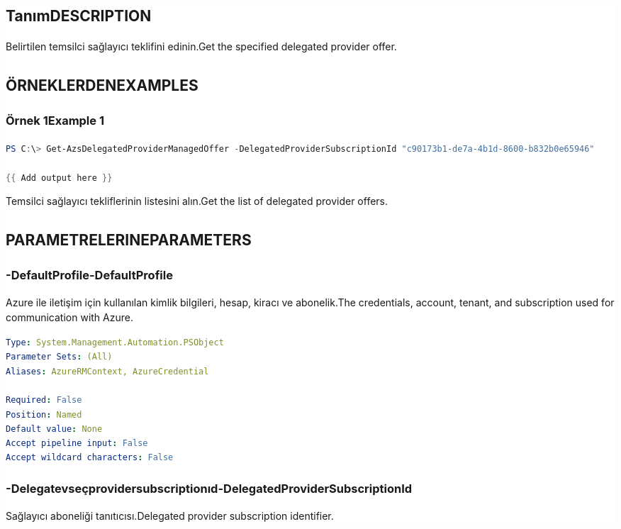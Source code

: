 ## <span data-ttu-id="1fac9-108">Tanım</span><span class="sxs-lookup"><span data-stu-id="1fac9-108">DESCRIPTION</span></span>
<span data-ttu-id="1fac9-109">Belirtilen temsilci sağlayıcı teklifini edinin.</span><span class="sxs-lookup"><span data-stu-id="1fac9-109">Get the specified delegated provider offer.</span></span>

## <span data-ttu-id="1fac9-110">ÖRNEKLERDEN</span><span class="sxs-lookup"><span data-stu-id="1fac9-110">EXAMPLES</span></span>

### <span data-ttu-id="1fac9-111">Örnek 1</span><span class="sxs-lookup"><span data-stu-id="1fac9-111">Example 1</span></span>
```powershell
PS C:\> Get-AzsDelegatedProviderManagedOffer -DelegatedProviderSubscriptionId "c90173b1-de7a-4b1d-8600-b832b0e65946"

{{ Add output here }}
```

<span data-ttu-id="1fac9-112">Temsilci sağlayıcı tekliflerinin listesini alın.</span><span class="sxs-lookup"><span data-stu-id="1fac9-112">Get the list of delegated provider offers.</span></span>

## <span data-ttu-id="1fac9-113">PARAMETRELERINE</span><span class="sxs-lookup"><span data-stu-id="1fac9-113">PARAMETERS</span></span>

### <span data-ttu-id="1fac9-114">-DefaultProfile</span><span class="sxs-lookup"><span data-stu-id="1fac9-114">-DefaultProfile</span></span>
<span data-ttu-id="1fac9-115">Azure ile iletişim için kullanılan kimlik bilgileri, hesap, kiracı ve abonelik.</span><span class="sxs-lookup"><span data-stu-id="1fac9-115">The credentials, account, tenant, and subscription used for communication with Azure.</span></span>

```yaml
Type: System.Management.Automation.PSObject
Parameter Sets: (All)
Aliases: AzureRMContext, AzureCredential

Required: False
Position: Named
Default value: None
Accept pipeline input: False
Accept wildcard characters: False

```

### <span data-ttu-id="1fac9-116">-Delegatevseçprovidersubscriptionıd</span><span class="sxs-lookup"><span data-stu-id="1fac9-116">-DelegatedProviderSubscriptionId</span></span>
<span data-ttu-id="1fac9-117">Sağlayıcı aboneliği tanıtıcısı.</span><span class="sxs-lookup"><span data-stu-id="1fac9-117">Delegated provider subscription identifier.</span></span>
